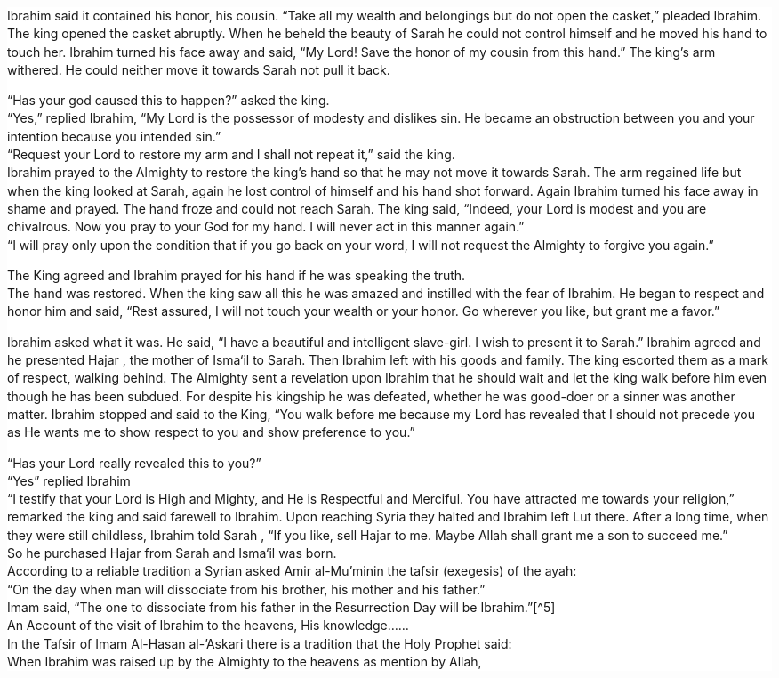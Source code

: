 Ibrahim said it contained his honor, his cousin. “Take all my wealth and
belongings but do not open the casket,” pleaded Ibrahim. The king opened
the casket abruptly. When he beheld the beauty of Sarah he could not
control himself and he moved his hand to touch her. Ibrahim turned his
face away and said, “My Lord! Save the honor of my cousin from this
hand.” The king’s arm withered. He could neither move it towards Sarah
not pull it back.

“Has your god caused this to happen?” asked the king.  
 “Yes,” replied Ibrahim, “My Lord is the possessor of modesty and
dislikes sin. He became an obstruction between you and your intention
because you intended sin.”  
 “Request your Lord to restore my arm and I shall not repeat it,” said
the king.  
 Ibrahim prayed to the Almighty to restore the king’s hand so that he
may not move it towards Sarah. The arm regained life but when the king
looked at Sarah, again he lost control of himself and his hand shot
forward. Again Ibrahim turned his face away in shame and prayed. The
hand froze and could not reach Sarah. The king said, “Indeed, your Lord
is modest and you are chivalrous. Now you pray to your God for my hand.
I will never act in this manner again.”  
 “I will pray only upon the condition that if you go back on your word,
I will not request the Almighty to forgive you again.”

The King agreed and Ibrahim prayed for his hand if he was speaking the
truth.  
 The hand was restored. When the king saw all this he was amazed and
instilled with the fear of Ibrahim. He began to respect and honor him
and said, “Rest assured, I will not touch your wealth or your honor. Go
wherever you like, but grant me a favor.”

Ibrahim asked what it was. He said, “I have a beautiful and intelligent
slave-girl. I wish to present it to Sarah.” Ibrahim agreed and he
presented Hajar , the mother of Isma‘il to Sarah. Then Ibrahim left with
his goods and family. The king escorted them as a mark of respect,
walking behind. The Almighty sent a revelation upon Ibrahim that he
should wait and let the king walk before him even though he has been
subdued. For despite his kingship he was defeated, whether he was
good-doer or a sinner was another matter. Ibrahim stopped and said to
the King, “You walk before me because my Lord has revealed that I should
not precede you as He wants me to show respect to you and show
preference to you.”

“Has your Lord really revealed this to you?”  
 “Yes” replied Ibrahim  
 “I testify that your Lord is High and Mighty, and He is Respectful and
Merciful. You have attracted me towards your religion,” remarked the
king and said farewell to Ibrahim. Upon reaching Syria they halted and
Ibrahim left Lut there. After a long time, when they were still
childless, Ibrahim told Sarah , “If you like, sell Hajar to me. Maybe
Allah shall grant me a son to succeed me.”  
 So he purchased Hajar from Sarah and Isma‘il was born.  
 According to a reliable tradition a Syrian asked Amir al-Mu’minin the
tafsir (exegesis) of the ayah:  
 “On the day when man will dissociate from his brother, his mother and
his father.”  
 Imam said, “The one to dissociate from his father in the Resurrection
Day will be Ibrahim.”[^5]  
 An Account of the visit of Ibrahim to the heavens, His knowledge……  
 In the Tafsir of Imam Al-Hasan al-’Askari there is a tradition that the
Holy Prophet said:  
 When Ibrahim was raised up by the Almighty to the heavens as mention by
Allah,
